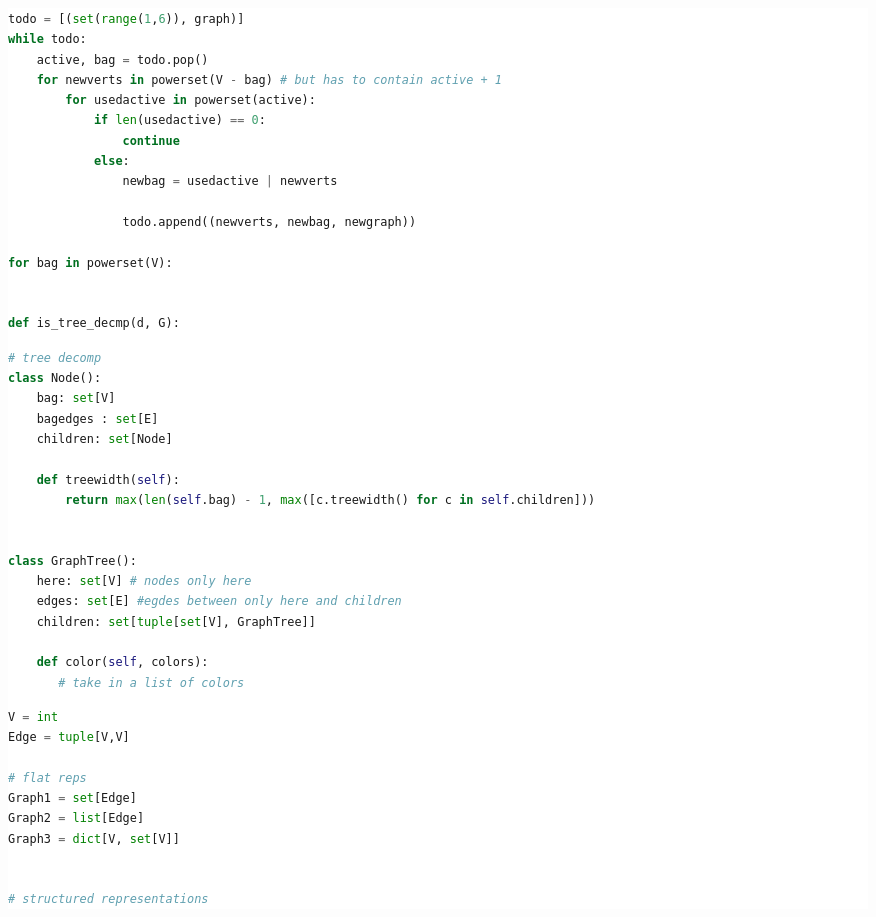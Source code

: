 ```python
todo = [(set(range(1,6)), graph)]
while todo:
    active, bag = todo.pop()
    for newverts in powerset(V - bag) # but has to contain active + 1
        for usedactive in powerset(active):
            if len(usedactive) == 0:
                continue
            else:
                newbag = usedactive | newverts
                
                todo.append((newverts, newbag, newgraph))

for bag in powerset(V):


def is_tree_decmp(d, G):


```

```python
# tree decomp
class Node():
    bag: set[V]
    bagedges : set[E]
    children: set[Node]

    def treewidth(self):
        return max(len(self.bag) - 1, max([c.treewidth() for c in self.children]))
    

class GraphTree():
    here: set[V] # nodes only here
    edges: set[E] #egdes between only here and children
    children: set[tuple[set[V], GraphTree]]

    def color(self, colors):
       # take in a list of colors 

```

```python
V = int
Edge = tuple[V,V]

# flat reps
Graph1 = set[Edge]
Graph2 = list[Edge]
Graph3 = dict[V, set[V]]


# structured representations
```

